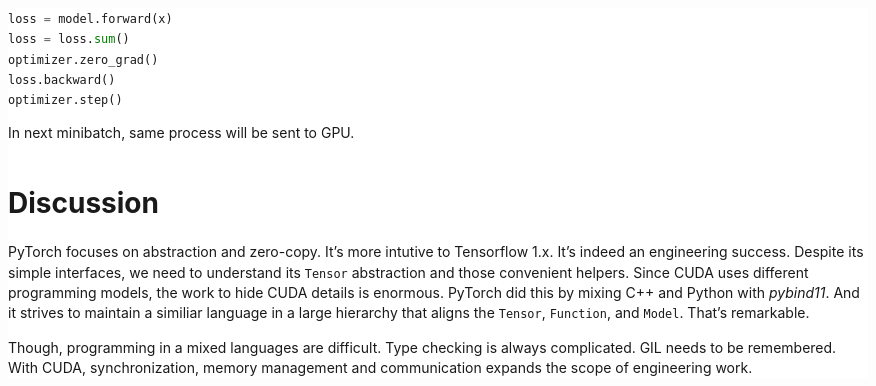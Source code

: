 ```python
loss = model.forward(x)
loss = loss.sum()
optimizer.zero_grad()
loss.backward()
optimizer.step()
```

In next minibatch, same process will be sent to GPU.

# Discussion

PyTorch focuses on abstraction and zero-copy. It’s more intutive to Tensorflow 1.x. It’s indeed an engineering success. Despite its simple interfaces, we need to understand its `Tensor` abstraction and those convenient helpers. Since CUDA uses different programming models, the work to hide CUDA details is enormous. PyTorch did this by mixing C++ and Python with _pybind11_. And it strives to maintain a similiar language in a large hierarchy that aligns the `Tensor`, `Function`, and `Model`. That’s remarkable.

Though, programming in a mixed languages are difficult. Type checking is always complicated. GIL needs to be remembered. With CUDA, synchronization, memory management and communication expands the scope of engineering work.

